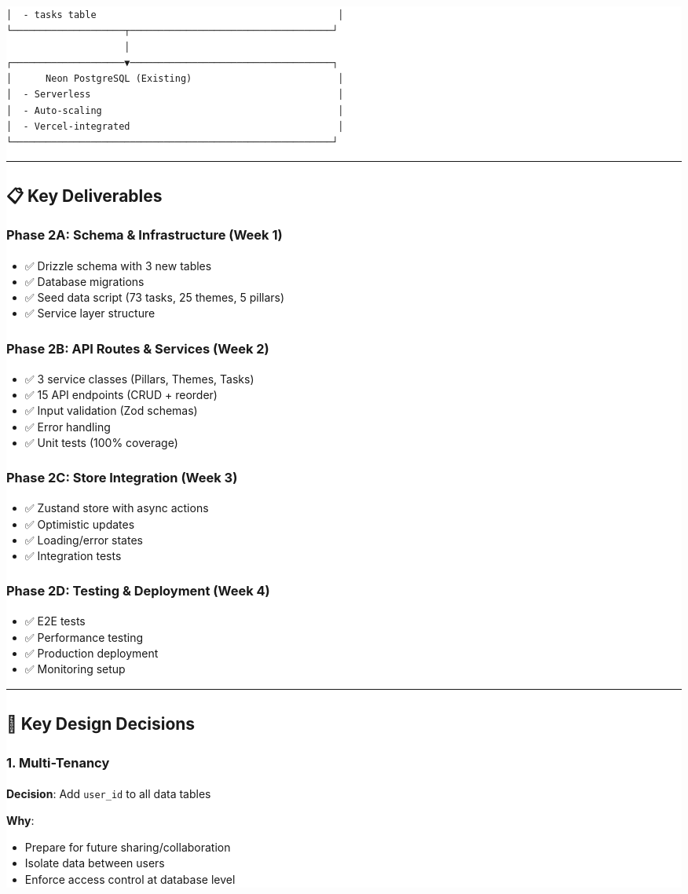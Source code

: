 ```
│  - tasks table                                           │
└────────────────────┬────────────────────────────────────┘
                     │
┌────────────────────▼────────────────────────────────────┐
│      Neon PostgreSQL (Existing)                          │
│  - Serverless                                            │
│  - Auto-scaling                                          │
│  - Vercel-integrated                                     │
└─────────────────────────────────────────────────────────┘
```

---

## 📋 Key Deliverables

### Phase 2A: Schema & Infrastructure (Week 1)
- ✅ Drizzle schema with 3 new tables
- ✅ Database migrations
- ✅ Seed data script (73 tasks, 25 themes, 5 pillars)
- ✅ Service layer structure

### Phase 2B: API Routes & Services (Week 2)
- ✅ 3 service classes (Pillars, Themes, Tasks)
- ✅ 15 API endpoints (CRUD + reorder)
- ✅ Input validation (Zod schemas)
- ✅ Error handling
- ✅ Unit tests (100% coverage)

### Phase 2C: Store Integration (Week 3)
- ✅ Zustand store with async actions
- ✅ Optimistic updates
- ✅ Loading/error states
- ✅ Integration tests

### Phase 2D: Testing & Deployment (Week 4)
- ✅ E2E tests
- ✅ Performance testing
- ✅ Production deployment
- ✅ Monitoring setup

---

## 🔑 Key Design Decisions

### 1. Multi-Tenancy
**Decision**: Add `user_id` to all data tables

**Why**: 
- Prepare for future sharing/collaboration
- Isolate data between users
- Enforce access control at database level
